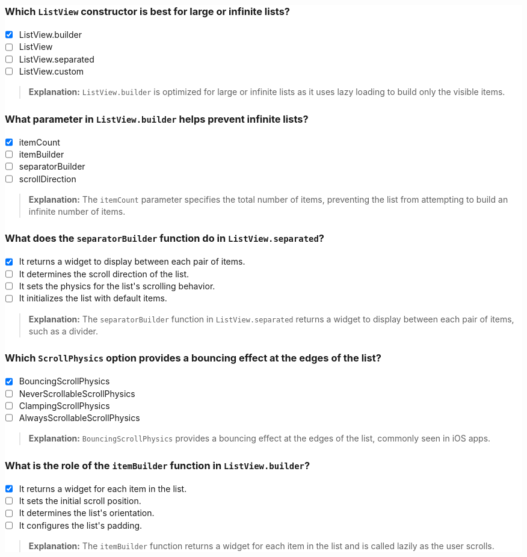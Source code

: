 ### Which `ListView` constructor is best for large or infinite lists?

- [x] ListView.builder
- [ ] ListView
- [ ] ListView.separated
- [ ] ListView.custom

> **Explanation:** `ListView.builder` is optimized for large or infinite lists as it uses lazy loading to build only the visible items.

### What parameter in `ListView.builder` helps prevent infinite lists?

- [x] itemCount
- [ ] itemBuilder
- [ ] separatorBuilder
- [ ] scrollDirection

> **Explanation:** The `itemCount` parameter specifies the total number of items, preventing the list from attempting to build an infinite number of items.

### What does the `separatorBuilder` function do in `ListView.separated`?

- [x] It returns a widget to display between each pair of items.
- [ ] It determines the scroll direction of the list.
- [ ] It sets the physics for the list's scrolling behavior.
- [ ] It initializes the list with default items.

> **Explanation:** The `separatorBuilder` function in `ListView.separated` returns a widget to display between each pair of items, such as a divider.

### Which `ScrollPhysics` option provides a bouncing effect at the edges of the list?

- [x] BouncingScrollPhysics
- [ ] NeverScrollableScrollPhysics
- [ ] ClampingScrollPhysics
- [ ] AlwaysScrollableScrollPhysics

> **Explanation:** `BouncingScrollPhysics` provides a bouncing effect at the edges of the list, commonly seen in iOS apps.

### What is the role of the `itemBuilder` function in `ListView.builder`?

- [x] It returns a widget for each item in the list.
- [ ] It sets the initial scroll position.
- [ ] It determines the list's orientation.
- [ ] It configures the list's padding.

> **Explanation:** The `itemBuilder` function returns a widget for each item in the list and is called lazily as the user scrolls.
